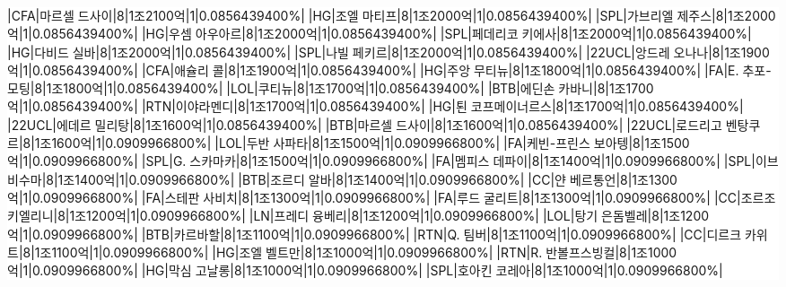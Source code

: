 |CFA|마르셀 드사이|8|1조2100억|1|0.0856439400%|
|HG|조엘 마티프|8|1조2000억|1|0.0856439400%|
|SPL|가브리엘 제주스|8|1조2000억|1|0.0856439400%|
|HG|우셈 아우아르|8|1조2000억|1|0.0856439400%|
|SPL|페데리코 키에사|8|1조2000억|1|0.0856439400%|
|HG|다비드 실바|8|1조2000억|1|0.0856439400%|
|SPL|나빌 페키르|8|1조2000억|1|0.0856439400%|
|22UCL|앙드레 오나나|8|1조1900억|1|0.0856439400%|
|CFA|애슐리 콜|8|1조1900억|1|0.0856439400%|
|HG|주앙 무티뉴|8|1조1800억|1|0.0856439400%|
|FA|E. 추포-모팅|8|1조1800억|1|0.0856439400%|
|LOL|쿠티뉴|8|1조1700억|1|0.0856439400%|
|BTB|에딘손 카바니|8|1조1700억|1|0.0856439400%|
|RTN|이야라멘디|8|1조1700억|1|0.0856439400%|
|HG|퇸 코프메이너르스|8|1조1700억|1|0.0856439400%|
|22UCL|에데르 밀리탕|8|1조1600억|1|0.0856439400%|
|BTB|마르셀 드사이|8|1조1600억|1|0.0856439400%|
|22UCL|로드리고 벤탕쿠르|8|1조1600억|1|0.0909966800%|
|LOL|두반 사파타|8|1조1500억|1|0.0909966800%|
|FA|케빈-프린스 보아텡|8|1조1500억|1|0.0909966800%|
|SPL|G. 스카마카|8|1조1500억|1|0.0909966800%|
|FA|멤피스 데파이|8|1조1400억|1|0.0909966800%|
|SPL|이브 비수마|8|1조1400억|1|0.0909966800%|
|BTB|조르디 알바|8|1조1400억|1|0.0909966800%|
|CC|얀 베르통언|8|1조1300억|1|0.0909966800%|
|FA|스테판 사비치|8|1조1300억|1|0.0909966800%|
|FA|루드 굴리트|8|1조1300억|1|0.0909966800%|
|CC|조르조 키엘리니|8|1조1200억|1|0.0909966800%|
|LN|프레디 융베리|8|1조1200억|1|0.0909966800%|
|LOL|탕기 은돔벨레|8|1조1200억|1|0.0909966800%|
|BTB|카르바할|8|1조1100억|1|0.0909966800%|
|RTN|Q. 팀버|8|1조1100억|1|0.0909966800%|
|CC|디르크 카위트|8|1조1100억|1|0.0909966800%|
|HG|조엘 벨트만|8|1조1000억|1|0.0909966800%|
|RTN|R. 반볼프스빙컬|8|1조1000억|1|0.0909966800%|
|HG|막심 고날롱|8|1조1000억|1|0.0909966800%|
|SPL|호아킨 코레아|8|1조1000억|1|0.0909966800%|